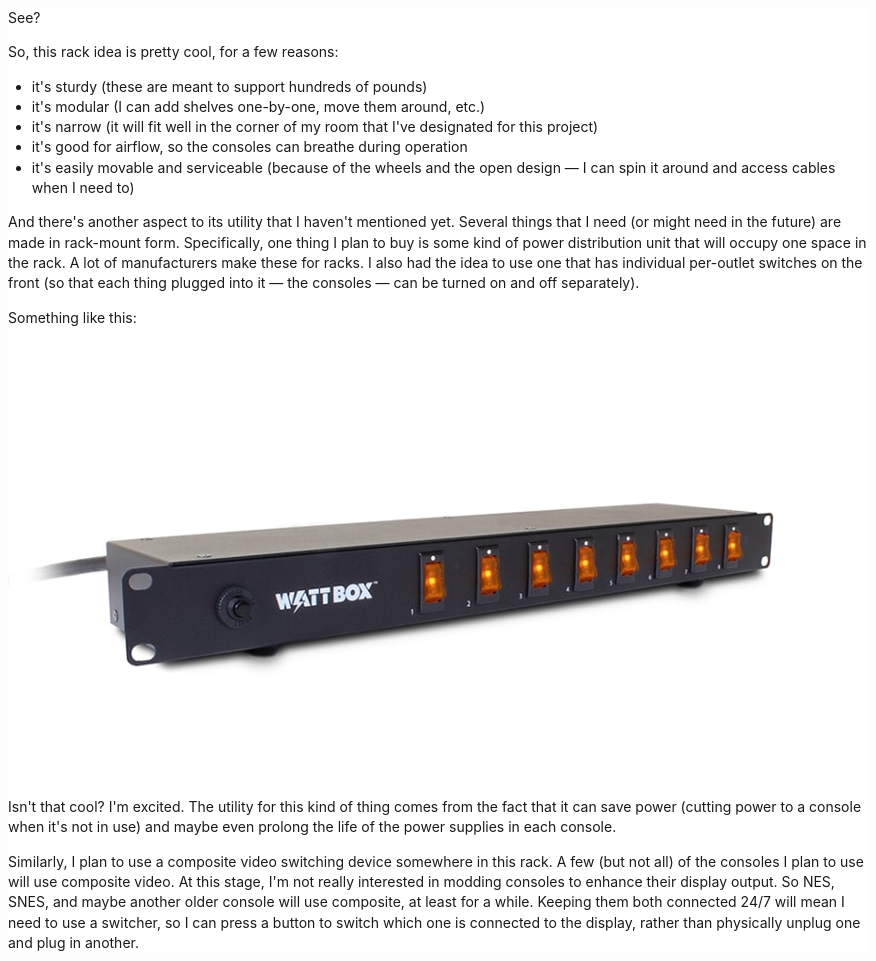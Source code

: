 See?

So, this rack idea is pretty cool, for a few reasons:

- it's sturdy (these are meant to support hundreds of pounds)
- it's modular (I can add shelves one-by-one, move them around, etc.)
- it's narrow (it will fit well in the corner of my room that I've designated for this project)
- it's good for airflow, so the consoles can breathe during operation
- it's easily movable and serviceable (because of the wheels and the open design — I can spin it around and access cables when I need to)

And there's another aspect to its utility that I haven't mentioned yet. Several things that I need (or might need in the future) are made in rack-mount form. Specifically, one thing I plan to buy is some kind of power distribution unit that will occupy one space in the rack. A lot of manufacturers make these for racks. I also had the idea to use one that has individual per-outlet switches on the front (so that each thing plugged into it — the consoles — can be turned on and off separately).

Something like this:

![pdu](../static/images/retro-cart/pdu.jpg "pdu")

Isn't that cool? I'm excited. The utility for this kind of thing comes from the fact that it can save power (cutting power to a console when it's not in use) and maybe even prolong the life of the power supplies in each console.

Similarly, I plan to use a composite video switching device somewhere in this rack. A few (but not all) of the consoles I plan to use will use composite video. At this stage, I'm not really interested in modding consoles to enhance their display output. So NES, SNES, and maybe another older console will use composite, at least for a while. Keeping them both connected 24/7 will mean I need to use a switcher, so I can press a button to switch which one is connected to the display, rather than physically unplug one and plug in another.
